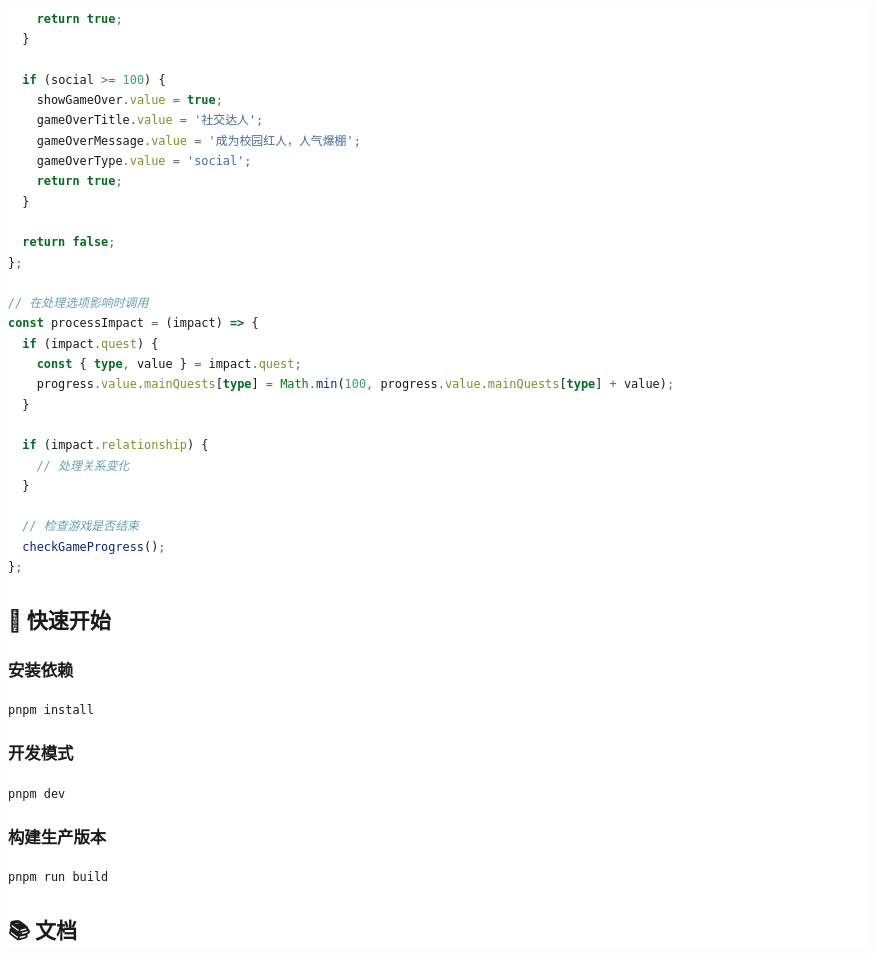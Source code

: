 ```typescript
    return true;
  }
  
  if (social >= 100) {
    showGameOver.value = true;
    gameOverTitle.value = '社交达人';
    gameOverMessage.value = '成为校园红人，人气爆棚';
    gameOverType.value = 'social';
    return true;
  }
  
  return false;
};

// 在处理选项影响时调用
const processImpact = (impact) => {
  if (impact.quest) {
    const { type, value } = impact.quest;
    progress.value.mainQuests[type] = Math.min(100, progress.value.mainQuests[type] + value);
  }
  
  if (impact.relationship) {
    // 处理关系变化
  }
  
  // 检查游戏是否结束
  checkGameProgress();
};
```

## 🔧 快速开始

### 安装依赖

```bash
pnpm install
```

### 开发模式

```bash
pnpm dev

```

### 构建生产版本

```bash
pnpm run build
```

## 📚 文档
